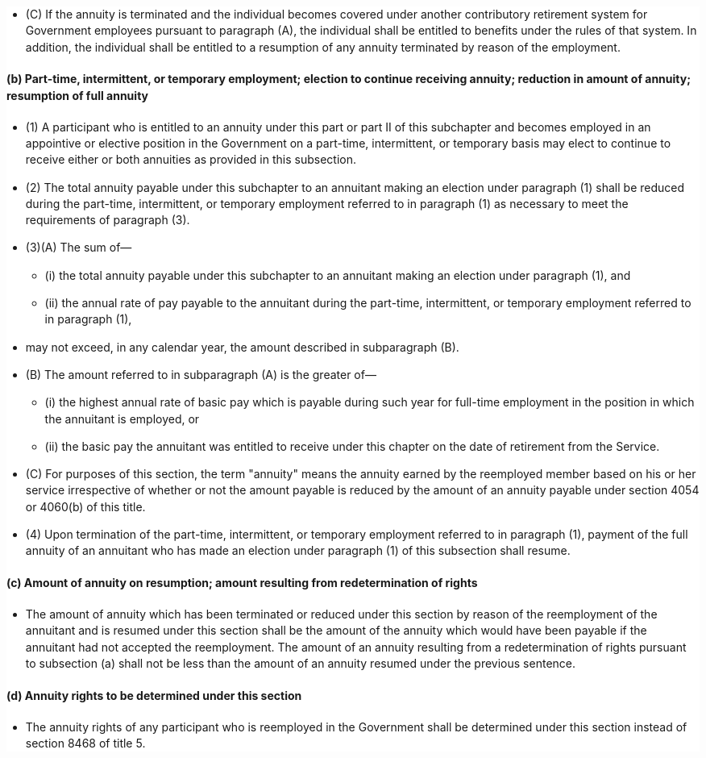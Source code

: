 * (C) If the annuity is terminated and the individual becomes covered under another contributory retirement system for Government employees pursuant to paragraph (A), the individual shall be entitled to benefits under the rules of that system. In addition, the individual shall be entitled to a resumption of any annuity terminated by reason of the employment.

#### (b) Part-time, intermittent, or temporary employment; election to continue receiving annuity; reduction in amount of annuity; resumption of full annuity
* (1) A participant who is entitled to an annuity under this part or part II of this subchapter and becomes employed in an appointive or elective position in the Government on a part-time, intermittent, or temporary basis may elect to continue to receive either or both annuities as provided in this subsection.

* (2) The total annuity payable under this subchapter to an annuitant making an election under paragraph (1) shall be reduced during the part-time, intermittent, or temporary employment referred to in paragraph (1) as necessary to meet the requirements of paragraph (3).

* (3)(A) The sum of—

  * (i) the total annuity payable under this subchapter to an annuitant making an election under paragraph (1), and

  * (ii) the annual rate of pay payable to the annuitant during the part-time, intermittent, or temporary employment referred to in paragraph (1),


* may not exceed, in any calendar year, the amount described in subparagraph (B).

* (B) The amount referred to in subparagraph (A) is the greater of—

  * (i) the highest annual rate of basic pay which is payable during such year for full-time employment in the position in which the annuitant is employed, or

  * (ii) the basic pay the annuitant was entitled to receive under this chapter on the date of retirement from the Service.


* (C) For purposes of this section, the term "annuity" means the annuity earned by the reemployed member based on his or her service irrespective of whether or not the amount payable is reduced by the amount of an annuity payable under section 4054 or 4060(b) of this title.

* (4) Upon termination of the part-time, intermittent, or temporary employment referred to in paragraph (1), payment of the full annuity of an annuitant who has made an election under paragraph (1) of this subsection shall resume.

#### (c) Amount of annuity on resumption; amount resulting from redetermination of rights
* The amount of annuity which has been terminated or reduced under this section by reason of the reemployment of the annuitant and is resumed under this section shall be the amount of the annuity which would have been payable if the annuitant had not accepted the reemployment. The amount of an annuity resulting from a redetermination of rights pursuant to subsection (a) shall not be less than the amount of an annuity resumed under the previous sentence.

#### (d) Annuity rights to be determined under this section
* The annuity rights of any participant who is reemployed in the Government shall be determined under this section instead of section 8468 of title 5.
